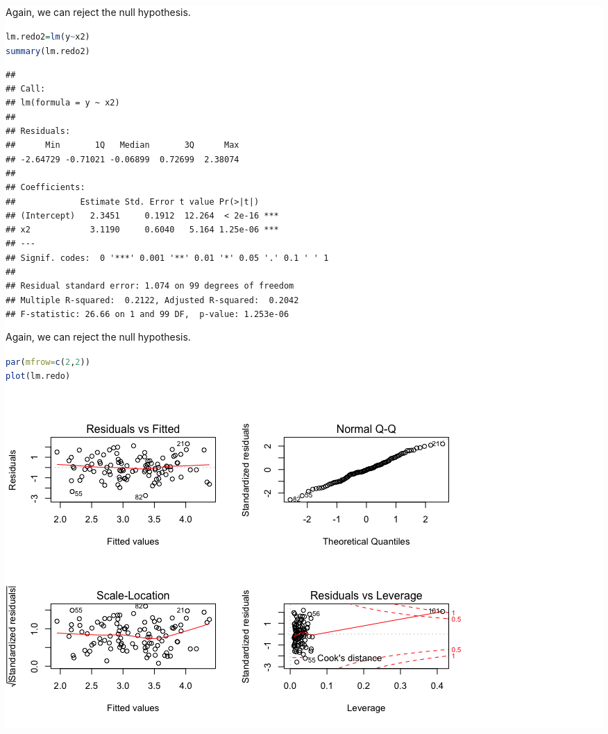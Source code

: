 
Again, we can reject the null hypothesis.


```r
lm.redo2=lm(y~x2)
summary(lm.redo2)
```

```
## 
## Call:
## lm(formula = y ~ x2)
## 
## Residuals:
##      Min       1Q   Median       3Q      Max 
## -2.64729 -0.71021 -0.06899  0.72699  2.38074 
## 
## Coefficients:
##             Estimate Std. Error t value Pr(>|t|)    
## (Intercept)   2.3451     0.1912  12.264  < 2e-16 ***
## x2            3.1190     0.6040   5.164 1.25e-06 ***
## ---
## Signif. codes:  0 '***' 0.001 '**' 0.01 '*' 0.05 '.' 0.1 ' ' 1
## 
## Residual standard error: 1.074 on 99 degrees of freedom
## Multiple R-squared:  0.2122,	Adjusted R-squared:  0.2042 
## F-statistic: 26.66 on 1 and 99 DF,  p-value: 1.253e-06
```

Again, we can reject the null hypothesis.


```r
par(mfrow=c(2,2))
plot(lm.redo)
```

![](chapter3_exercises_files/figure-html/unnamed-chunk-30-1.png)
